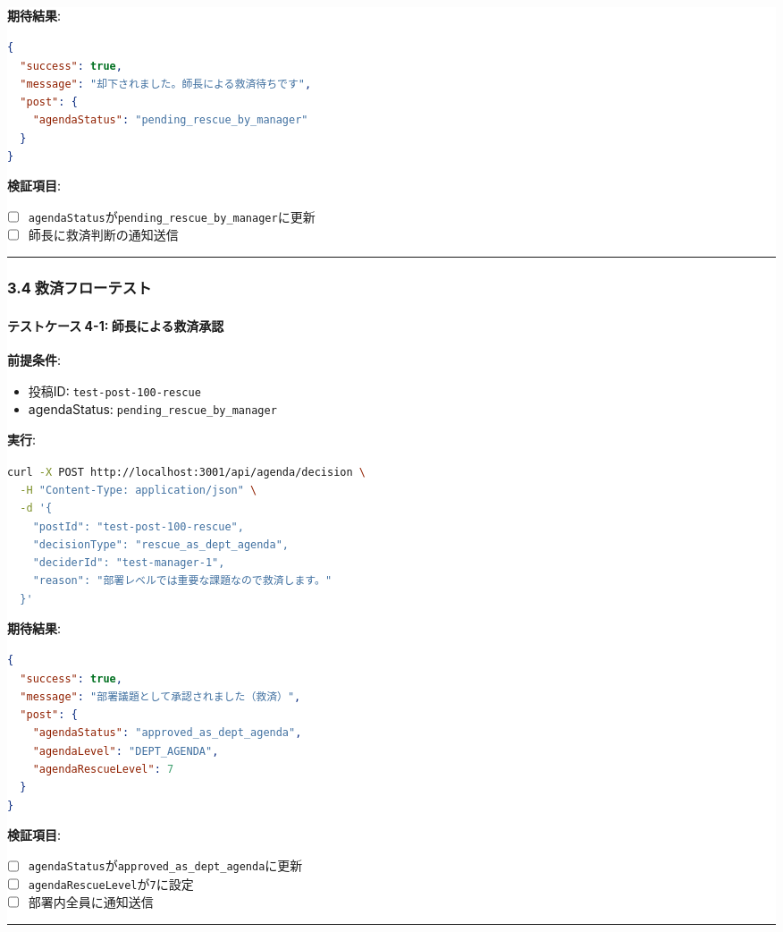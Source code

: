 **期待結果**:
```json
{
  "success": true,
  "message": "却下されました。師長による救済待ちです",
  "post": {
    "agendaStatus": "pending_rescue_by_manager"
  }
}
```

**検証項目**:
- [ ] `agendaStatus`が`pending_rescue_by_manager`に更新
- [ ] 師長に救済判断の通知送信

---

### 3.4 救済フローテスト

#### テストケース 4-1: 師長による救済承認

**前提条件**:
- 投稿ID: `test-post-100-rescue`
- agendaStatus: `pending_rescue_by_manager`

**実行**:
```bash
curl -X POST http://localhost:3001/api/agenda/decision \
  -H "Content-Type: application/json" \
  -d '{
    "postId": "test-post-100-rescue",
    "decisionType": "rescue_as_dept_agenda",
    "deciderId": "test-manager-1",
    "reason": "部署レベルでは重要な課題なので救済します。"
  }'
```

**期待結果**:
```json
{
  "success": true,
  "message": "部署議題として承認されました（救済）",
  "post": {
    "agendaStatus": "approved_as_dept_agenda",
    "agendaLevel": "DEPT_AGENDA",
    "agendaRescueLevel": 7
  }
}
```

**検証項目**:
- [ ] `agendaStatus`が`approved_as_dept_agenda`に更新
- [ ] `agendaRescueLevel`が`7`に設定
- [ ] 部署内全員に通知送信

---
